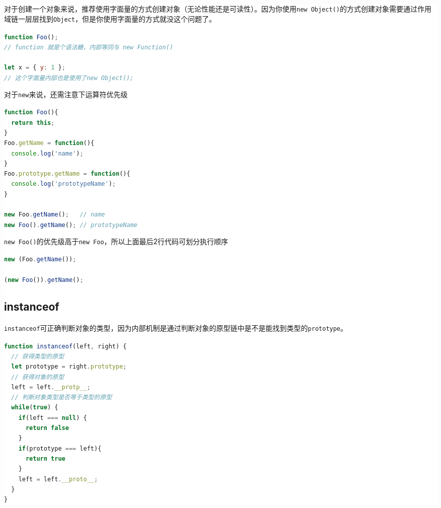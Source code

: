 对于创建一个对象来说，推荐使用字面量的方式创建对象（无论性能还是可读性）。因为你使用`new Object()`的方式创建对象需要通过作用域链一层层找到`Object`，但是你使用字面量的方式就没这个问题了。

```javascript
function Foo();
// function 就是个语法糖，内部等同与 new Function()

let x = { y: 1 };
// 这个字面量内部也是使用了new Object();
```

对于`new`来说，还需注意下运算符优先级

```javascript
function Foo(){
  return this;
}
Foo.getName = function(){
  console.log('name');
}
Foo.prototype.getName = function(){
  console.log('prototypeName');
}

new Foo.getName();   // name
new Foo().getName(); // prototypeName
```

`new Foo()`的优先级高于`new Foo`，所以上面最后2行代码可划分执行顺序

```javascript
new (Foo.getName());

(new Foo()).getName();
```


## instanceof
`instanceof`可正确判断对象的类型，因为内部机制是通过判断对象的原型链中是不是能找到类型的`prototype`。

```javascript
function instanceof(left, right) {
  // 获得类型的原型
  let prototype = right.prototype;
  // 获得对象的原型
  left = left.__protp__;
  // 判断对象类型是否等于类型的原型
  while(true) {
    if(left === null) {
      return false
    }
    if(prototype === left){
      return true
    }
    left = left.__proto__;
  }
}
```
